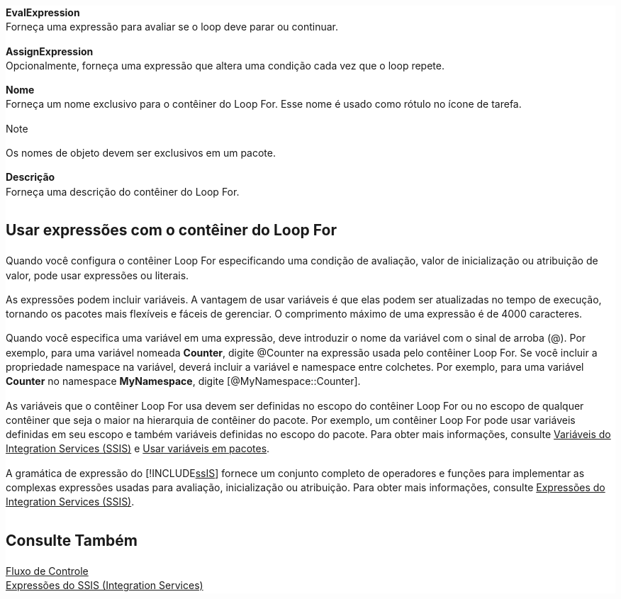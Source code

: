  **EvalExpression**  
 Forneça uma expressão para avaliar se o loop deve parar ou continuar.  
  
 **AssignExpression**  
 Opcionalmente, forneça uma expressão que altera uma condição cada vez que o loop repete.  
  
 **Nome**  
 Forneça um nome exclusivo para o contêiner do Loop For. Esse nome é usado como rótulo no ícone de tarefa.  
  
> [!NOTE]  
>  Os nomes de objeto devem ser exclusivos em um pacote.  
  
 **Descrição**  
 Forneça uma descrição do contêiner do Loop For.  
 
## <a name="use-expressions-with-the-for-loop-container"></a>Usar expressões com o contêiner do Loop For  
 Quando você configura o contêiner Loop For especificando uma condição de avaliação, valor de inicialização ou atribuição de valor, pode usar expressões ou literais.  
  
 As expressões podem incluir variáveis. A vantagem de usar variáveis é que elas podem ser atualizadas no tempo de execução, tornando os pacotes mais flexíveis e fáceis de gerenciar. O comprimento máximo de uma expressão é de 4000 caracteres.  
  
 Quando você especifica uma variável em uma expressão, deve introduzir o nome da variável com o sinal de arroba (@). Por exemplo, para uma variável nomeada **Counter**, digite @Counter na expressão usada pelo contêiner Loop For. Se você incluir a propriedade namespace na variável, deverá incluir a variável e namespace entre colchetes. Por exemplo, para uma variável **Counter** no namespace **MyNamespace**, digite [@MyNamespace::Counter].  
  
 As variáveis que o contêiner Loop For usa devem ser definidas no escopo do contêiner Loop For ou no escopo de qualquer contêiner que seja o maior na hierarquia de contêiner do pacote. Por exemplo, um contêiner Loop For pode usar variáveis definidas em seu escopo e também variáveis definidas no escopo do pacote. Para obter mais informações, consulte [Variáveis do Integration Services &#40;SSIS&#41;](../../integration-services/integration-services-ssis-variables.md) e [Usar variáveis em pacotes](https://msdn.microsoft.com/library/7742e92d-46c5-4cc4-b9a3-45b688ddb787).  
  
 A gramática de expressão do [!INCLUDE[ssIS](../../includes/ssis-md.md)] fornece um conjunto completo de operadores e funções para implementar as complexas expressões usadas para avaliação, inicialização ou atribuição. Para obter mais informações, consulte [Expressões do Integration Services &#40;SSIS&#41;](../../integration-services/expressions/integration-services-ssis-expressions.md).  
  
  
## <a name="see-also"></a>Consulte Também  
 [Fluxo de Controle](../../integration-services/control-flow/control-flow.md)   
 [Expressões do SSIS &#40;Integration Services&#41;](../../integration-services/expressions/integration-services-ssis-expressions.md)  
  
  
